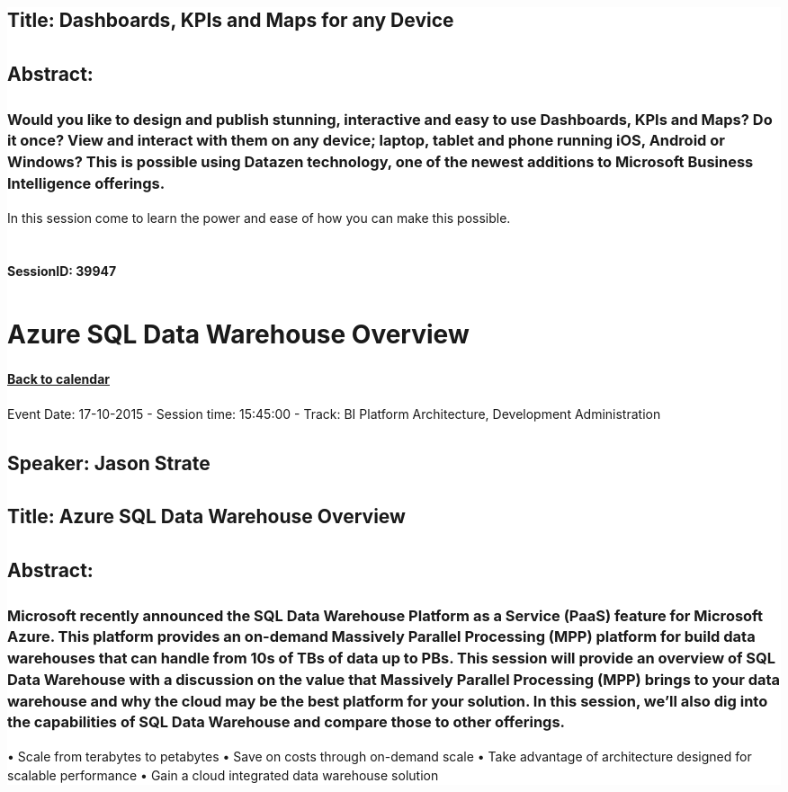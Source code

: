 ## Title: Dashboards, KPIs and Maps for any Device
## Abstract:
### Would you like to design and publish stunning, interactive and easy to use Dashboards, KPIs and Maps? Do it once? View and interact with them on any device; laptop, tablet and phone running iOS, Android or Windows? This is possible using Datazen technology, one of the newest additions to Microsoft Business Intelligence offerings.

In this session come to learn the power and ease of how you can make this possible.
#  
#### SessionID: 39947
# Azure SQL Data Warehouse Overview
#### [Back to calendar](#nr-437)
Event Date: 17-10-2015 - Session time: 15:45:00 - Track: BI Platform Architecture, Development  Administration
## Speaker: Jason Strate
## Title: Azure SQL Data Warehouse Overview
## Abstract:
### Microsoft recently announced the SQL Data Warehouse Platform as a Service (PaaS) feature for Microsoft Azure.  This platform provides an on-demand Massively Parallel Processing (MPP) platform for build data warehouses that can handle from 10s of TBs of data up to PBs. This session will provide an overview of SQL Data Warehouse with a discussion on the value that Massively Parallel Processing (MPP) brings to your data warehouse and why the cloud may be the best platform for your solution.  In this session, we’ll also dig into the capabilities of SQL Data Warehouse and compare those to other offerings.
•             Scale from terabytes to petabytes
•             Save on costs through on-demand scale
•             Take advantage of architecture designed for scalable performance
•             Gain a cloud integrated data warehouse solution
